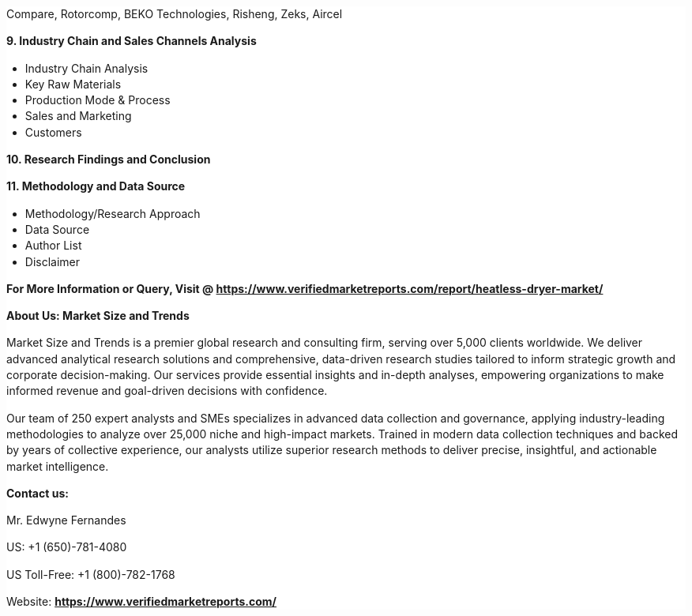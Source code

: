 Compare, Rotorcomp, BEKO Technologies, Risheng, Zeks, Aircel</strong></p><p><strong>9. Industry Chain and Sales Channels Analysis</strong></p><ul><li>Industry Chain Analysis</li><li>Key Raw Materials</li><li>Production Mode &amp; Process</li><li>Sales and Marketing</li><li>Customers</li></ul><p><strong>10. Research Findings and Conclusion</strong></p><p><strong>11. Methodology and Data Source</strong></p><ul><li>Methodology/Research Approach</li><li>Data Source</li><li>Author List</li><li>Disclaimer</li></ul></p><p><strong>For More Information or Query, Visit @ <a href="https://www.verifiedmarketreports.com/report/heatless-dryer-market/">https://www.verifiedmarketreports.com/report/heatless-dryer-market/</a></strong></p><p><strong>About Us: Market Size and Trends</strong></p><p>Market Size and Trends is a premier global research and consulting firm, serving over 5,000 clients worldwide. We deliver advanced analytical research solutions and comprehensive, data-driven research studies tailored to inform strategic growth and corporate decision-making. Our services provide essential insights and in-depth analyses, empowering organizations to make informed revenue and goal-driven decisions with confidence.</p><p>Our team of 250 expert analysts and SMEs specializes in advanced data collection and governance, applying industry-leading methodologies to analyze over 25,000 niche and high-impact markets. Trained in modern data collection techniques and backed by years of collective experience, our analysts utilize superior research methods to deliver precise, insightful, and actionable market intelligence.</p><p><strong>Contact us:</strong></p><p>Mr. Edwyne Fernandes</p><p>US: +1 (650)-781-4080</p><p>US Toll-Free: +1 (800)-782-1768</p><p>Website: <strong><a href="https://www.verifiedmarketreports.com/">https://www.verifiedmarketreports.com/</a></strong></p>
